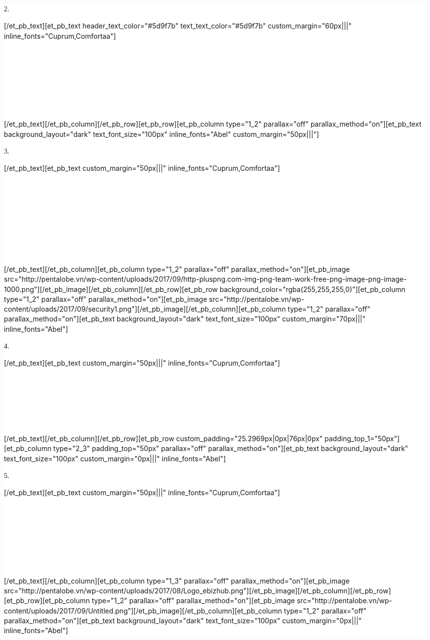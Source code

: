 <span style="font-family: Abel;">2.</span>

[/et_pb_text][et_pb_text header_text_color="#5d9f7b" text_text_color="#5d9f7b" custom_margin="60px|||" inline_fonts="Cuprum,Comfortaa"]<h2><span style="color: #ffffff; font-family: Comfortaa; font-size: xx-large; font-weight: normal;"><strong>Smart Group Learning</strong></span></h2>
<p style="text-align: left;"><span style="color: #ffffff; font-family: Comfortaa; font-size: large; font-weight: normal;">Learn in group effectively with chat-box discussing, directly comment function, memo notice board, media files and folders sharing in the area of up to 5m2 without concerning about internet connecting status.</span></p>
[/et_pb_text][/et_pb_column][/et_pb_row][et_pb_row][et_pb_column type="1_2" parallax="off" parallax_method="on"][et_pb_text background_layout="dark" text_font_size="100px" inline_fonts="Abel" custom_margin="50px|||"]

<span style="font-family: Abel;">3.</span>

[/et_pb_text][et_pb_text custom_margin="50px|||" inline_fonts="Cuprum,Comfortaa"]<h2><span style="color: #ffffff; font-family: Comfortaa; font-weight: normal; font-size: xx-large;"><strong>Productive Team Building</strong></span></h2>
<p style="text-align: left;"><span style="color: #ffffff; font-family: Comfortaa; font-size: large; font-weight: normal;">Trello, Slack or any project working tool are all integrated in <em><strong>Mono Box</strong></em>. Problems with the Internet line will be no more influent your work progress, process, and result. The current tasks in other teamwork tools now can easily be synthesized into <em><strong>Mono Box</strong></em> database for continuing.</span></p>
[/et_pb_text][/et_pb_column][et_pb_column type="1_2" parallax="off" parallax_method="on"][et_pb_image src="http://pentalobe.vn/wp-content/uploads/2017/09/http-pluspng.com-img-png-team-work-free-png-image-png-image-1000.png"][/et_pb_image][/et_pb_column][/et_pb_row][et_pb_row background_color="rgba(255,255,255,0)"][et_pb_column type="1_2" parallax="off" parallax_method="on"][et_pb_image src="http://pentalobe.vn/wp-content/uploads/2017/09/security1.png"][/et_pb_image][/et_pb_column][et_pb_column type="1_2" parallax="off" parallax_method="on"][et_pb_text background_layout="dark" text_font_size="100px" custom_margin="70px|||" inline_fonts="Abel"]

<span style="font-family: Abel;">4.</span>

[/et_pb_text][et_pb_text custom_margin="50px|||" inline_fonts="Cuprum,Comfortaa"]<h2><span style="color: #ffffff; font-family: Comfortaa; font-weight: normal; font-size: xx-large;"><strong>Secure Information Storage </strong></span></h2>
<p><span style="color: #ffffff; font-family: Comfortaa; font-size: large; font-weight: normal;">With, there will be no restriction in kind of file, freely sharing but always in a definitely secure guarantee.</span></p>
[/et_pb_text][/et_pb_column][/et_pb_row][et_pb_row custom_padding="25.2969px|0px|76px|0px" padding_top_1="50px"][et_pb_column type="2_3" padding_top="50px" parallax="off" parallax_method="on"][et_pb_text background_layout="dark" text_font_size="100px" custom_margin="0px|||" inline_fonts="Abel"]

<span style="font-family: Abel;">5.</span>

[/et_pb_text][et_pb_text custom_margin="50px|||" inline_fonts="Cuprum,Comfortaa"]<h2><span style="color: #ffffff; font-family: Comfortaa; font-weight: normal; font-size: xx-large;"><strong>Ultimate Business Management Tool</strong></span></h2>
<p style="text-align: left;"><span style="color: #ffffff; font-family: Comfortaa; font-size: large; font-weight: normal;">Cooperating with eBizhub, an Open Source ERP agency, <strong>MonoBox</strong> now can optimize the management ability widely in various departments within the organization.</span></p>
[/et_pb_text][/et_pb_column][et_pb_column type="1_3" parallax="off" parallax_method="on"][et_pb_image src="http://pentalobe.vn/wp-content/uploads/2017/08/Logo_ebizhub.png"][/et_pb_image][/et_pb_column][/et_pb_row][et_pb_row][et_pb_column type="1_2" parallax="off" parallax_method="on"][et_pb_image src="http://pentalobe.vn/wp-content/uploads/2017/09/Untitled.png"][/et_pb_image][/et_pb_column][et_pb_column type="1_2" parallax="off" parallax_method="on"][et_pb_text background_layout="dark" text_font_size="100px" custom_margin="0px|||" inline_fonts="Abel"]
